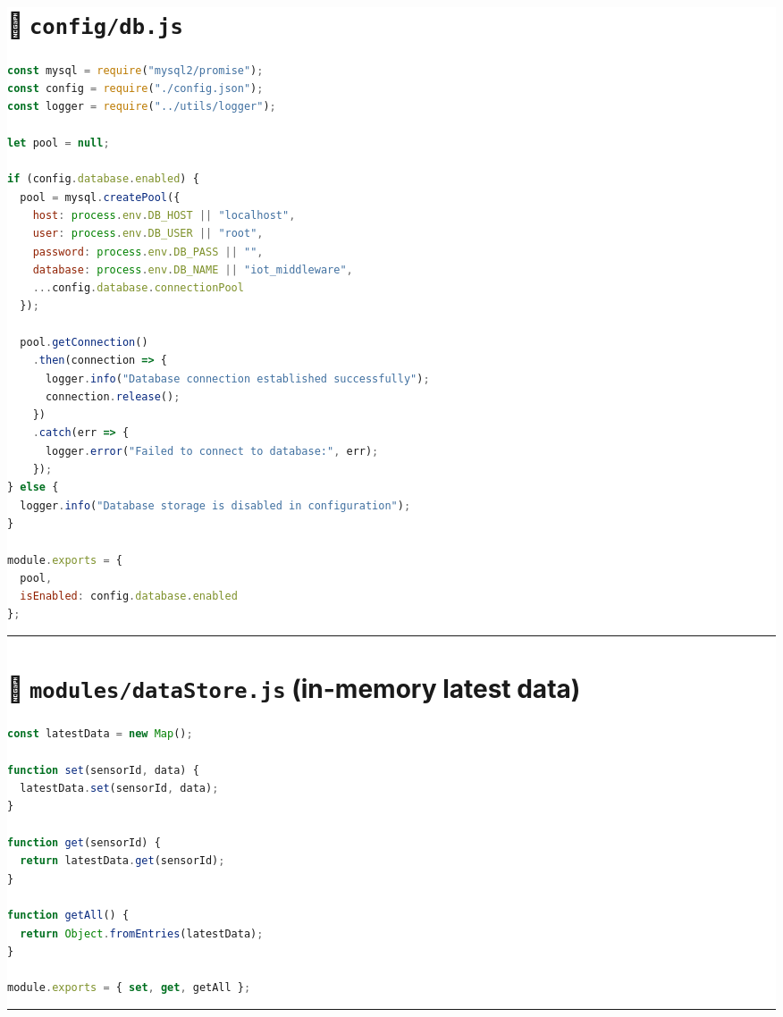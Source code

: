 # 📄 `config/db.js`

```js
const mysql = require("mysql2/promise");
const config = require("./config.json");
const logger = require("../utils/logger");

let pool = null;

if (config.database.enabled) {
  pool = mysql.createPool({
    host: process.env.DB_HOST || "localhost",
    user: process.env.DB_USER || "root",
    password: process.env.DB_PASS || "",
    database: process.env.DB_NAME || "iot_middleware",
    ...config.database.connectionPool
  });

  pool.getConnection()
    .then(connection => {
      logger.info("Database connection established successfully");
      connection.release();
    })
    .catch(err => {
      logger.error("Failed to connect to database:", err);
    });
} else {
  logger.info("Database storage is disabled in configuration");
}

module.exports = {
  pool,
  isEnabled: config.database.enabled
};
```

---

# 📄 `modules/dataStore.js` (in-memory latest data)

```js
const latestData = new Map();

function set(sensorId, data) {
  latestData.set(sensorId, data);
}

function get(sensorId) {
  return latestData.get(sensorId);
}

function getAll() {
  return Object.fromEntries(latestData);
}

module.exports = { set, get, getAll };
```

---